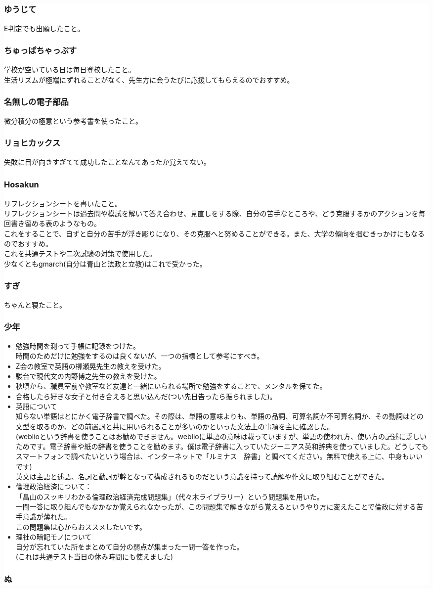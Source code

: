 ### ゆうじて

E判定でも出願したこと。

### ちゅっぱちゃっぷす

学校が空いている日は毎日登校したこと。<br>
生活リズムが極端にずれることがなく、先生方に会うたびに応援してもらえるのでおすすめ。

### 名無しの電子部品

微分積分の極意という参考書を使ったこと。

### リョヒカックス

失敗に目が向きすぎてて成功したことなんてあったか覚えてない。

### Hosakun

リフレクションシートを書いたこと。<br>
リフレクションシートは過去問や模試を解いて答え合わせ、見直しをする際、自分の苦手なところや、どう克服するかのアクションを毎回書き留める表のようなもの。<br>
これをすることで、自ずと自分の苦手が浮き彫りになり、その克服へと努めることができる。また、大学の傾向を掴むきっかけにもなるのでおすすめ。<br>
これを共通テストや二次試験の対策で使用した。<br>
少なくともgmarch(自分は青山と法政と立教)はこれで受かった。

### すぎ

ちゃんと寝たこと。

### 少年

- 勉強時間を測って手帳に記録をつけた。<br>
  時間のためだけに勉強をするのは良くないが、一つの指標として参考にすべき。
- Z会の教室で英語の柳瀬晃先生の教えを受けた。
- 駿台で現代文の内野博之先生の教えを受けた。
- 秋頃から、職員室前や教室など友達と一緒にいられる場所で勉強をすることで、メンタルを保てた。
- 合格したら好きな女子と付き合えると思い込んだ(つい先日告ったら振られました)。
- 英語について<br>
  知らない単語はとにかく電子辞書で調べた。その際は、単語の意味よりも、単語の品詞、可算名詞か不可算名詞か、その動詞はどの文型を取るのか、どの前置詞と共に用いられることが多いのかといった文法上の事項を主に確認した。<br>
  (weblioという辞書を使うことはお勧めできません。weblioに単語の意味は載っていますが、単語の使われ方、使い方の記述に乏しいためです。電子辞書や紙の辞書を使うことを勧めます。僕は電子辞書に入っていたジーニアス英和辞典を使っていました。どうしてもスマートフォンで調べたいという場合は、インターネットで「ルミナス　辞書」と調べてください。無料で使える上に、中身もいいです)<br>
  英文は主語と述語、名詞と動詞が幹となって構成されるものだという意識を持って読解や作文に取り組むことができた。
- 倫理政治経済について：<br>
  「畠山のスッキリわかる倫理政治経済完成問題集」（代々木ライブラリー）という問題集を用いた。<br>
  一問一答に取り組んでもなかなか覚えられなかったが、この問題集で解きながら覚えるというやり方に変えたことで倫政に対する苦手意識が薄れた。<br>
  この問題集は心からおススメしたいです。
- 理社の暗記モノについて<br>
  自分が忘れていた所をまとめて自分の弱点が集まった一問一答を作った。<br>
  (これは共通テスト当日の休み時間にも使えました)

### ぬ
